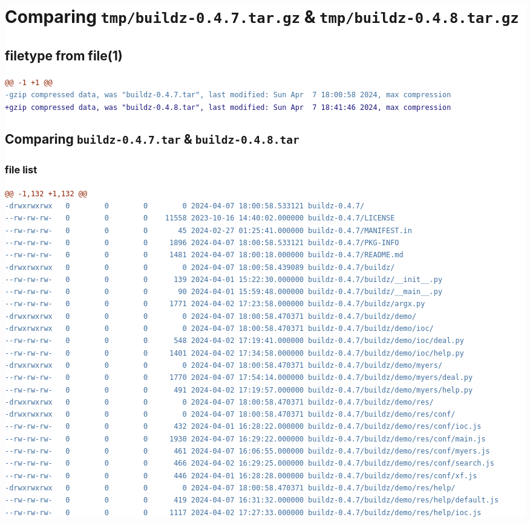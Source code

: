 # Comparing `tmp/buildz-0.4.7.tar.gz` & `tmp/buildz-0.4.8.tar.gz`

## filetype from file(1)

```diff
@@ -1 +1 @@
-gzip compressed data, was "buildz-0.4.7.tar", last modified: Sun Apr  7 18:00:58 2024, max compression
+gzip compressed data, was "buildz-0.4.8.tar", last modified: Sun Apr  7 18:41:46 2024, max compression
```

## Comparing `buildz-0.4.7.tar` & `buildz-0.4.8.tar`

### file list

```diff
@@ -1,132 +1,132 @@
-drwxrwxrwx   0        0        0        0 2024-04-07 18:00:58.533121 buildz-0.4.7/
--rw-rw-rw-   0        0        0    11558 2023-10-16 14:40:02.000000 buildz-0.4.7/LICENSE
--rw-rw-rw-   0        0        0       45 2024-02-27 01:25:41.000000 buildz-0.4.7/MANIFEST.in
--rw-rw-rw-   0        0        0     1896 2024-04-07 18:00:58.533121 buildz-0.4.7/PKG-INFO
--rw-rw-rw-   0        0        0     1481 2024-04-07 18:00:18.000000 buildz-0.4.7/README.md
-drwxrwxrwx   0        0        0        0 2024-04-07 18:00:58.439089 buildz-0.4.7/buildz/
--rw-rw-rw-   0        0        0      139 2024-04-01 15:22:30.000000 buildz-0.4.7/buildz/__init__.py
--rw-rw-rw-   0        0        0       90 2024-04-01 15:59:48.000000 buildz-0.4.7/buildz/__main__.py
--rw-rw-rw-   0        0        0     1771 2024-04-02 17:23:58.000000 buildz-0.4.7/buildz/argx.py
-drwxrwxrwx   0        0        0        0 2024-04-07 18:00:58.470371 buildz-0.4.7/buildz/demo/
-drwxrwxrwx   0        0        0        0 2024-04-07 18:00:58.470371 buildz-0.4.7/buildz/demo/ioc/
--rw-rw-rw-   0        0        0      548 2024-04-02 17:19:41.000000 buildz-0.4.7/buildz/demo/ioc/deal.py
--rw-rw-rw-   0        0        0     1401 2024-04-02 17:34:58.000000 buildz-0.4.7/buildz/demo/ioc/help.py
-drwxrwxrwx   0        0        0        0 2024-04-07 18:00:58.470371 buildz-0.4.7/buildz/demo/myers/
--rw-rw-rw-   0        0        0     1770 2024-04-07 17:54:14.000000 buildz-0.4.7/buildz/demo/myers/deal.py
--rw-rw-rw-   0        0        0      491 2024-04-02 17:19:57.000000 buildz-0.4.7/buildz/demo/myers/help.py
-drwxrwxrwx   0        0        0        0 2024-04-07 18:00:58.470371 buildz-0.4.7/buildz/demo/res/
-drwxrwxrwx   0        0        0        0 2024-04-07 18:00:58.470371 buildz-0.4.7/buildz/demo/res/conf/
--rw-rw-rw-   0        0        0      432 2024-04-01 16:28:22.000000 buildz-0.4.7/buildz/demo/res/conf/ioc.js
--rw-rw-rw-   0        0        0     1930 2024-04-07 16:29:22.000000 buildz-0.4.7/buildz/demo/res/conf/main.js
--rw-rw-rw-   0        0        0      461 2024-04-07 16:06:55.000000 buildz-0.4.7/buildz/demo/res/conf/myers.js
--rw-rw-rw-   0        0        0      466 2024-04-02 16:29:25.000000 buildz-0.4.7/buildz/demo/res/conf/search.js
--rw-rw-rw-   0        0        0      446 2024-04-01 16:28:28.000000 buildz-0.4.7/buildz/demo/res/conf/xf.js
-drwxrwxrwx   0        0        0        0 2024-04-07 18:00:58.470371 buildz-0.4.7/buildz/demo/res/help/
--rw-rw-rw-   0        0        0      419 2024-04-07 16:31:32.000000 buildz-0.4.7/buildz/demo/res/help/default.js
--rw-rw-rw-   0        0        0     1117 2024-04-02 17:27:33.000000 buildz-0.4.7/buildz/demo/res/help/ioc.js
```